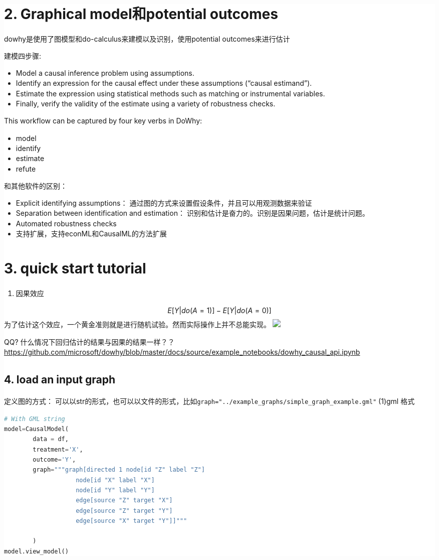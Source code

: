 
# 2. Graphical model和potential outcomes
dowhy是使用了图模型和do-calculus来建模以及识别，使用potential outcomes来进行估计

建模四步骤:
- Model a causal inference problem using assumptions.
- Identify an expression for the causal effect under these assumptions (“causal estimand”).
- Estimate the expression using statistical methods such as matching or instrumental variables.
- Finally, verify the validity of the estimate using a variety of robustness checks.

This workflow can be captured by four key verbs in DoWhy:

- model
- identify
- estimate
- refute


和其他软件的区别：
- Explicit identifying assumptions： 通过图的方式来设置假设条件，并且可以用观测数据来验证
- Separation between identification and estimation： 识别和估计是奋力的。识别是因果问题，估计是统计问题。
- Automated robustness checks 
- 支持扩展，支持econML和CausalML的方法扩展


# 3. quick start tutorial

1. 因果效应

$$E[Y|do(A=1)] - E[Y|do(A=0)]$$
为了估计这个效应，一个黄金准则就是进行随机试验。然而实际操作上并不总能实现。
![](../../../Draft/media/16352303623300.jpg)


QQ?
什么情况下回归估计的结果与因果的结果一样？？
https://github.com/microsoft/dowhy/blob/master/docs/source/example_notebooks/dowhy_causal_api.ipynb


## 4. load an input graph

定义图的方式：
可以以str的形式，也可以以文件的形式，比如`graph="../example_graphs/simple_graph_example.gml"`
(1)gml 格式
```python
# With GML string
model=CausalModel(
        data = df,
        treatment='X',
        outcome='Y',
        graph="""graph[directed 1 node[id "Z" label "Z"]
                    node[id "X" label "X"]
                    node[id "Y" label "Y"]
                    edge[source "Z" target "X"]
                    edge[source "Z" target "Y"]
                    edge[source "X" target "Y"]]"""

        )
model.view_model()
```
